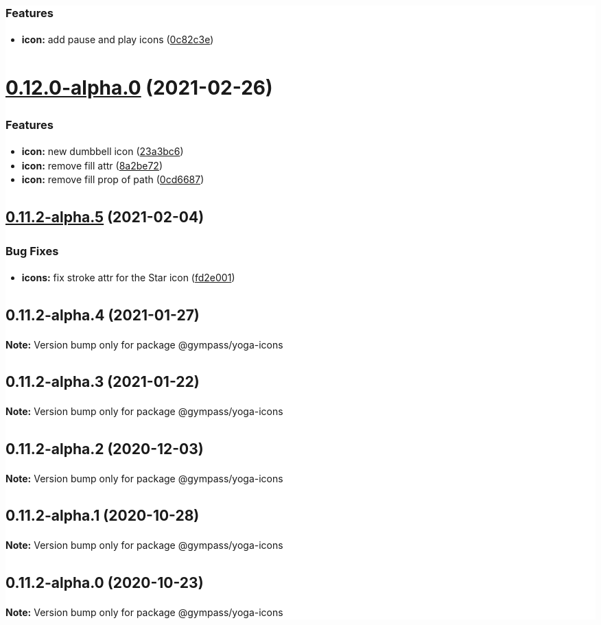 
### Features

* **icon:** add pause and play icons ([0c82c3e](https://github.com/Gympass/yoga/commit/0c82c3ec6e9593086416784904e03b065dc1dbee))





# [0.12.0-alpha.0](https://github.com/Gympass/yoga/compare/@gympass/yoga-icons@0.11.2-alpha.5...@gympass/yoga-icons@0.12.0-alpha.0) (2021-02-26)

### Features

- **icon:** new dumbbell icon ([23a3bc6](https://github.com/Gympass/yoga/commit/23a3bc6daa330c1b02bf33db65fcc9d806dead55))
- **icon:** remove fill attr ([8a2be72](https://github.com/Gympass/yoga/commit/8a2be72b8c060829b2e3b144d50be6c58be2aca3))
- **icon:** remove fill prop of path ([0cd6687](https://github.com/Gympass/yoga/commit/0cd6687deaff8d3b87c42c4a93cd79835dc6ca8c))

## [0.11.2-alpha.5](https://github.com/Gympass/yoga/compare/@gympass/yoga-icons@0.11.2-alpha.4...@gympass/yoga-icons@0.11.2-alpha.5) (2021-02-04)

### Bug Fixes

- **icons:** fix stroke attr for the Star icon ([fd2e001](https://github.com/Gympass/yoga/commit/fd2e001b15cfc53601d9019cd46f8f364e73d455))

## 0.11.2-alpha.4 (2021-01-27)

**Note:** Version bump only for package @gympass/yoga-icons

## 0.11.2-alpha.3 (2021-01-22)

**Note:** Version bump only for package @gympass/yoga-icons

## 0.11.2-alpha.2 (2020-12-03)

**Note:** Version bump only for package @gympass/yoga-icons

## 0.11.2-alpha.1 (2020-10-28)

**Note:** Version bump only for package @gympass/yoga-icons

## 0.11.2-alpha.0 (2020-10-23)

**Note:** Version bump only for package @gympass/yoga-icons
